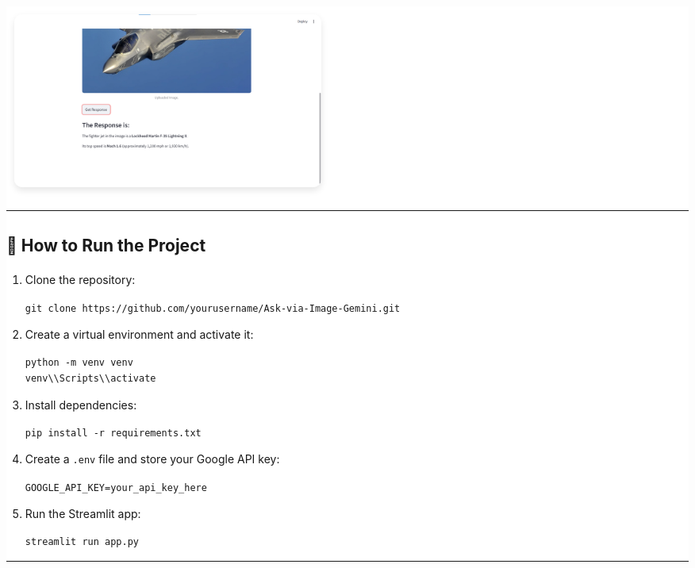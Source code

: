   <img src="https://github.com/BIKRANT-RAWAT/GenAI_Project_Using_Google_Gemini/blob/master/Ask_via_Image/image/response.png" alt="Prediction Page" width="45%" style="border-radius:10px; margin:10px; box-shadow:0 4px 8px rgba(0,0,0,0.1);"/>
</p>

---

<h2>🚀 How to Run the Project</h2>

<ol>
  <li>Clone the repository:
    <pre><code>git clone https://github.com/yourusername/Ask-via-Image-Gemini.git</code></pre>
  </li>
  <li>Create a virtual environment and activate it:
    <pre><code>python -m venv venv
venv\\Scripts\\activate</code></pre>
  </li>
  <li>Install dependencies:
    <pre><code>pip install -r requirements.txt</code></pre>
  </li>
  <li>Create a <code>.env</code> file and store your Google API key:
    <pre><code>GOOGLE_API_KEY=your_api_key_here</code></pre>
  </li>
  <li>Run the Streamlit app:
    <pre><code>streamlit run app.py</code></pre>
  </li>
</ol>

---
